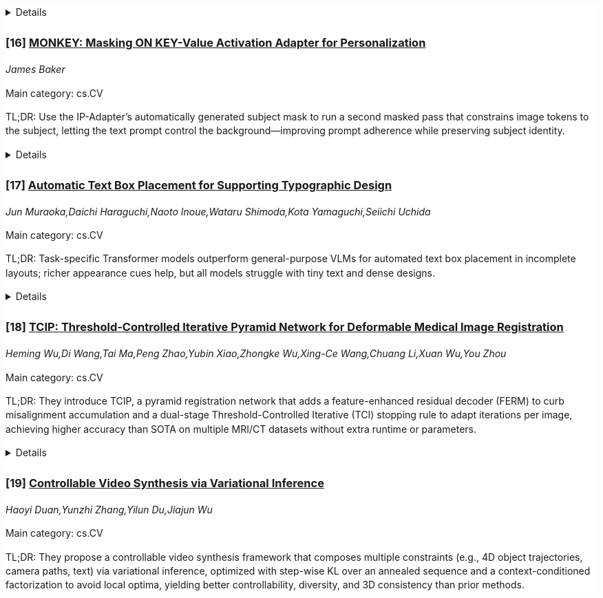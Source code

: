 
<details><summary>Details</summary></details>


### [16] [MONKEY: Masking ON KEY-Value Activation Adapter for Personalization](https://arxiv.org/abs/2510.07656)
*James Baker*

Main category: cs.CV

TL;DR: Use the IP-Adapter’s automatically generated subject mask to run a second masked pass that constrains image tokens to the subject, letting the text prompt control the background—improving prompt adherence while preserving subject identity.


<details><summary>Details</summary></details>


### [17] [Automatic Text Box Placement for Supporting Typographic Design](https://arxiv.org/abs/2510.07665)
*Jun Muraoka,Daichi Haraguchi,Naoto Inoue,Wataru Shimoda,Kota Yamaguchi,Seiichi Uchida*

Main category: cs.CV

TL;DR: Task-specific Transformer models outperform general-purpose VLMs for automated text box placement in incomplete layouts; richer appearance cues help, but all models struggle with tiny text and dense designs.


<details><summary>Details</summary></details>


### [18] [TCIP: Threshold-Controlled Iterative Pyramid Network for Deformable Medical Image Registration](https://arxiv.org/abs/2510.07666)
*Heming Wu,Di Wang,Tai Ma,Peng Zhao,Yubin Xiao,Zhongke Wu,Xing-Ce Wang,Chuang Li,Xuan Wu,You Zhou*

Main category: cs.CV

TL;DR: They introduce TCIP, a pyramid registration network that adds a feature-enhanced residual decoder (FERM) to curb misalignment accumulation and a dual-stage Threshold-Controlled Iterative (TCI) stopping rule to adapt iterations per image, achieving higher accuracy than SOTA on multiple MRI/CT datasets without extra runtime or parameters.


<details><summary>Details</summary></details>


### [19] [Controllable Video Synthesis via Variational Inference](https://arxiv.org/abs/2510.07670)
*Haoyi Duan,Yunzhi Zhang,Yilun Du,Jiajun Wu*

Main category: cs.CV

TL;DR: They propose a controllable video synthesis framework that composes multiple constraints (e.g., 4D object trajectories, camera paths, text) via variational inference, optimized with step-wise KL over an annealed sequence and a context-conditioned factorization to avoid local optima, yielding better controllability, diversity, and 3D consistency than prior methods.
